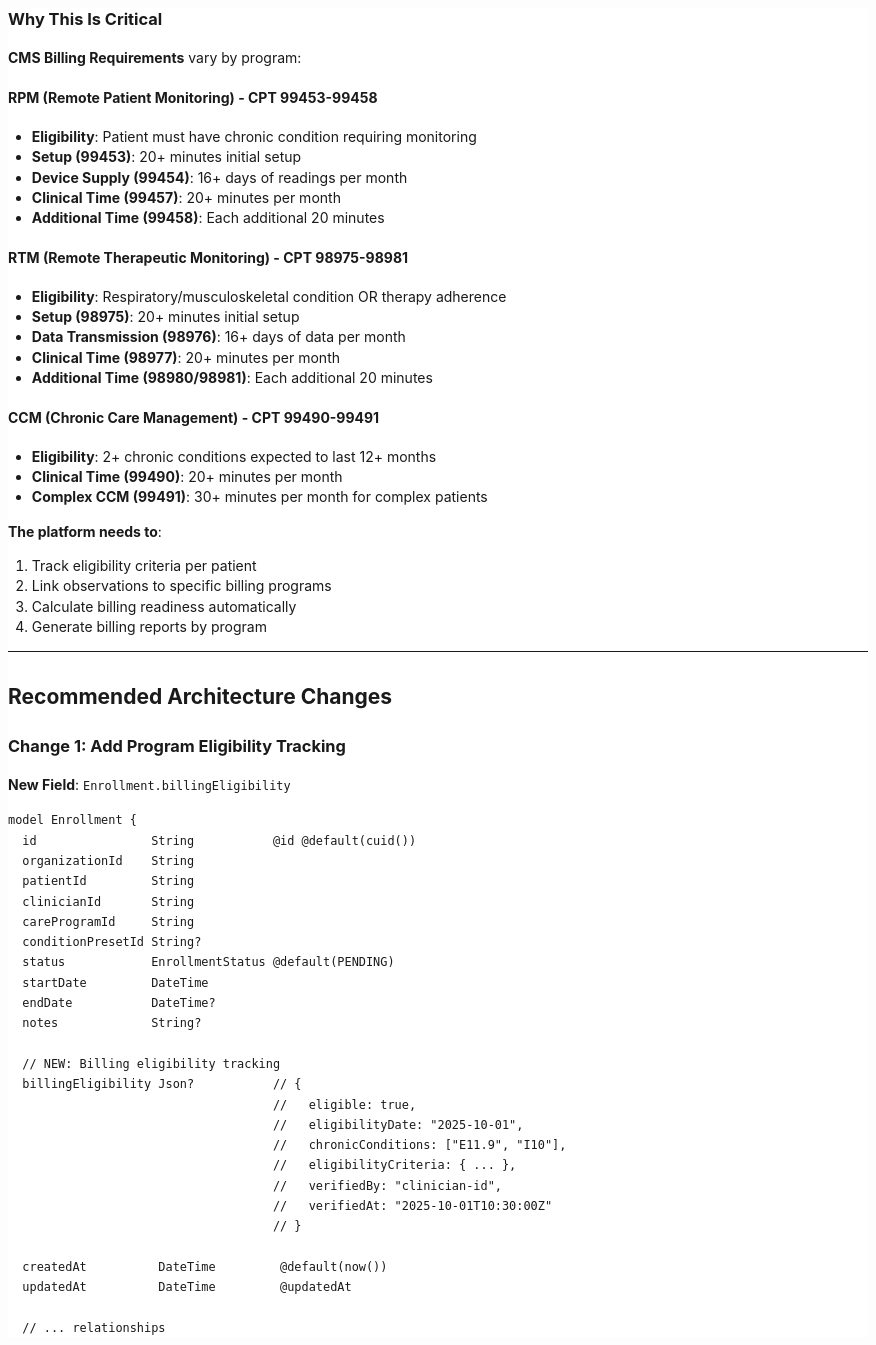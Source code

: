 ### Why This Is Critical

**CMS Billing Requirements** vary by program:

#### RPM (Remote Patient Monitoring) - CPT 99453-99458
- **Eligibility**: Patient must have chronic condition requiring monitoring
- **Setup (99453)**: 20+ minutes initial setup
- **Device Supply (99454)**: 16+ days of readings per month
- **Clinical Time (99457)**: 20+ minutes per month
- **Additional Time (99458)**: Each additional 20 minutes

#### RTM (Remote Therapeutic Monitoring) - CPT 98975-98981
- **Eligibility**: Respiratory/musculoskeletal condition OR therapy adherence
- **Setup (98975)**: 20+ minutes initial setup
- **Data Transmission (98976)**: 16+ days of data per month
- **Clinical Time (98977)**: 20+ minutes per month
- **Additional Time (98980/98981)**: Each additional 20 minutes

#### CCM (Chronic Care Management) - CPT 99490-99491
- **Eligibility**: 2+ chronic conditions expected to last 12+ months
- **Clinical Time (99490)**: 20+ minutes per month
- **Complex CCM (99491)**: 30+ minutes per month for complex patients

**The platform needs to**:
1. Track eligibility criteria per patient
2. Link observations to specific billing programs
3. Calculate billing readiness automatically
4. Generate billing reports by program

---

## Recommended Architecture Changes

### Change 1: Add Program Eligibility Tracking

**New Field**: `Enrollment.billingEligibility`

```prisma
model Enrollment {
  id                String           @id @default(cuid())
  organizationId    String
  patientId         String
  clinicianId       String
  careProgramId     String
  conditionPresetId String?
  status            EnrollmentStatus @default(PENDING)
  startDate         DateTime
  endDate           DateTime?
  notes             String?

  // NEW: Billing eligibility tracking
  billingEligibility Json?           // {
                                     //   eligible: true,
                                     //   eligibilityDate: "2025-10-01",
                                     //   chronicConditions: ["E11.9", "I10"],
                                     //   eligibilityCriteria: { ... },
                                     //   verifiedBy: "clinician-id",
                                     //   verifiedAt: "2025-10-01T10:30:00Z"
                                     // }

  createdAt          DateTime         @default(now())
  updatedAt          DateTime         @updatedAt

  // ... relationships
```